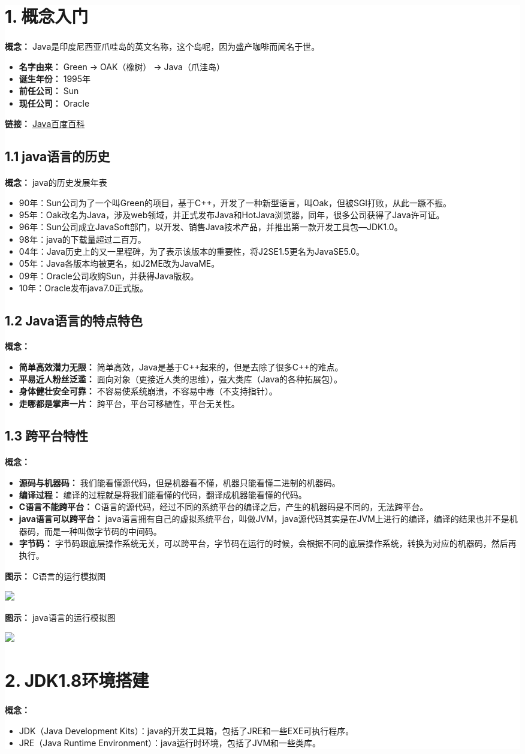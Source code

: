 # 1. 概念入门

**概念：** Java是印度尼西亚爪哇岛的英文名称，这个岛呢，因为盛产咖啡而闻名于世。
- **名字由来：** Green -> OAK（橡树） -> Java（爪洼岛）
- **诞生年份：** 1995年
- **前任公司：** Sun
- **现任公司：** Oracle

**链接：** [Java百度百科](https://baike.baidu.com/item/Java/85979?fr=aladdin)

## 1.1 java语言的历史

**概念：** java的历史发展年表
- 90年：Sun公司为了一个叫Green的项目，基于C++，开发了一种新型语言，叫Oak，但被SGI打败，从此一蹶不振。
- 95年：Oak改名为Java，涉及web领域，并正式发布Java和HotJava浏览器，同年，很多公司获得了Java许可证。
- 96年：Sun公司成立JavaSoft部门，以开发、销售Java技术产品，并推出第一款开发工具包—JDK1.0。
- 98年：java的下载量超过二百万。
- 04年：Java历史上的又一里程碑，为了表示该版本的重要性，将J2SE1.5更名为JavaSE5.0。
- 05年：Java各版本均被更名，如J2ME改为JavaME。
- 09年：Oracle公司收购Sun，并获得Java版权。
- 10年：Oracle发布java7.0正式版。

## 1.2 Java语言的特点特色

**概念：** 
- **简单高效潜力无限：** 简单高效，Java是基于C++起来的，但是去除了很多C++的难点。
- **平易近人粉丝泛滥：** 面向对象（更接近人类的思维），强大类库（Java的各种拓展包）。
- **身体健壮安全可靠：** 不容易使系统崩溃，不容易中毒（不支持指针）。
- **走哪都是掌声一片：** 跨平台，平台可移植性，平台无关性。

## 1.3 跨平台特性

**概念：**
- **源码与机器码：** 我们能看懂源代码，但是机器看不懂，机器只能看懂二进制的机器码。
- **编译过程：** 编译的过程就是将我们能看懂的代码，翻译成机器能看懂的代码。
- **C语言不能跨平台：** C语言的源代码，经过不同的系统平台的编译之后，产生的机器码是不同的，无法跨平台。
- **java语言可以跨平台：** java语言拥有自己的虚拟系统平台，叫做JVM，java源代码其实是在JVM上进行的编译，编译的结果也并不是机器码，而是一种叫做字节码的中间码。
- **字节码：** 字节码跟底层操作系统无关，可以跨平台，字节码在运行的时候，会根据不同的底层操作系统，转换为对应的机器码，然后再执行。

**图示：** C语言的运行模拟图

![](https://user-gold-cdn.xitu.io/2020/3/14/170d81c69cd38fbe?w=672&h=575&f=png&s=23929)

**图示：** java语言的运行模拟图

![](https://user-gold-cdn.xitu.io/2020/3/14/170d819339bc738d?w=691&h=788&f=png&s=36883)

# 2. JDK1.8环境搭建

**概念：**
- JDK（Java Development Kits）：java的开发工具箱，包括了JRE和一些EXE可执行程序。
- JRE（Java Runtime Environment）：java运行时环境，包括了JVM和一些类库。
